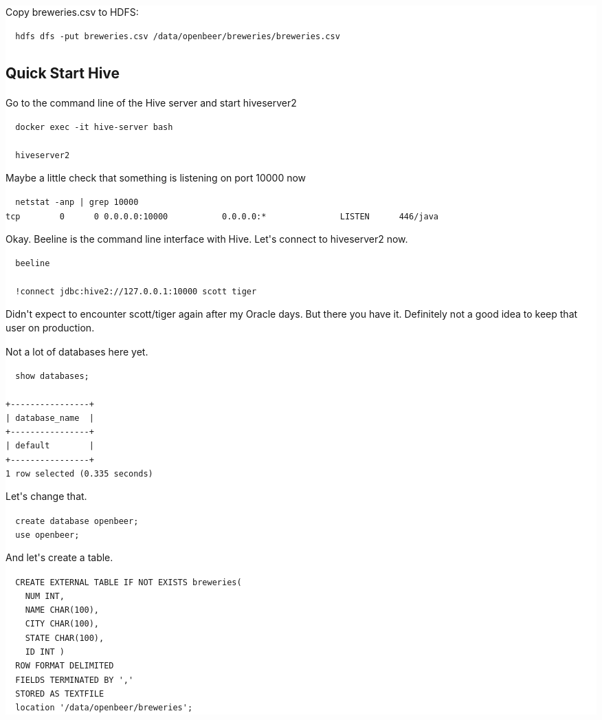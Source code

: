 Copy breweries.csv to HDFS:
```
  hdfs dfs -put breweries.csv /data/openbeer/breweries/breweries.csv
```


## Quick Start Hive

Go to the command line of the Hive server and start hiveserver2

```
  docker exec -it hive-server bash

  hiveserver2
```

Maybe a little check that something is listening on port 10000 now
```
  netstat -anp | grep 10000
tcp        0      0 0.0.0.0:10000           0.0.0.0:*               LISTEN      446/java

```

Okay. Beeline is the command line interface with Hive. Let's connect to hiveserver2 now.

```
  beeline
  
  !connect jdbc:hive2://127.0.0.1:10000 scott tiger
```

Didn't expect to encounter scott/tiger again after my Oracle days. But there you have it. Definitely not a good idea to keep that user on production.

Not a lot of databases here yet.
```
  show databases;
  
+----------------+
| database_name  |
+----------------+
| default        |
+----------------+
1 row selected (0.335 seconds)
```

Let's change that.

```
  create database openbeer;
  use openbeer;
```

And let's create a table.

```
  CREATE EXTERNAL TABLE IF NOT EXISTS breweries(
    NUM INT,
    NAME CHAR(100),
    CITY CHAR(100),
    STATE CHAR(100),
    ID INT )
  ROW FORMAT DELIMITED
  FIELDS TERMINATED BY ','
  STORED AS TEXTFILE
  location '/data/openbeer/breweries';
```
